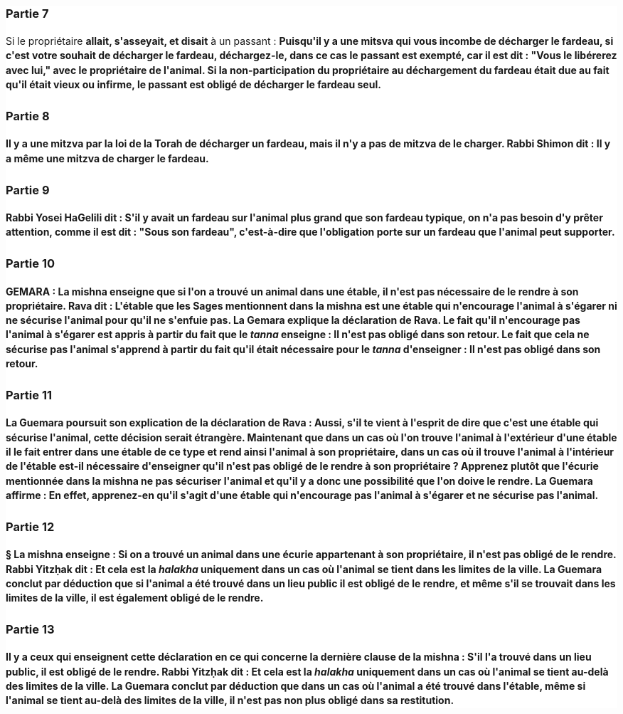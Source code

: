 ### Partie 7
Si le propriétaire <b>allait, s'asseyait, et disait</b> à un passant : <b>Puisqu'il y a <b>une mitsva</b> qui vous incombe <b>de décharger le fardeau, <b>si c'est votre souhait de décharger</b> le fardeau, <b>déchargez-le</b>, dans ce cas le passant est <b>exempté, car il est dit :</b> "Vous le libérerez <b>avec lui,"</b> avec le propriétaire de l'animal. <b>Si</b> la non-participation du propriétaire au déchargement du fardeau était due au fait qu'il <b>était vieux ou infirme,</b> le passant est <b>obligé</b> de décharger le fardeau seul.

### Partie 8
Il y a <b>une mitzva par la loi de la Torah de décharger</b> un fardeau, <b>mais</b> il n'y a <b>pas</b> de mitzva <b>de le charger</b>. <b>Rabbi Shimon dit :</b> Il y a <b>même</b> une mitzva <b>de charger</b> le fardeau.

### Partie 9
<b>Rabbi Yosei HaGelili dit : S'il y avait</b> un fardeau <b>sur</b> l'animal <b>plus grand que</b> son <b>fardeau typique, on n'a pas besoin d'y prêter attention, comme il est dit : "Sous son fardeau", </b> c'est-à-dire que l'obligation porte sur <b>un fardeau que</b> l'animal <b>peut supporter.</b>

### Partie 10
<strong>GEMARA :</strong> La mishna enseigne que si l'on a trouvé un animal dans une étable, il n'est pas nécessaire de le rendre à son propriétaire. <b>Rava dit :</b> L'<b>étable que</b> les Sages <b>mentionnent</b> dans la mishna est une étable qui <b>n'encourage</b> l'animal <b>à s'égarer ni ne sécurise</b> l'animal pour qu'il ne s'enfuie pas. La Gemara explique la déclaration de Rava. Le fait qu'il <b>n'encourage pas</b> l'animal <b>à s'égarer</b> est appris <b>à partir du fait <b>que</b> le <i>tanna</i> <b>enseigne : Il n'est pas obligé dans son</b> retour. Le fait que <b>cela ne sécurise pas</b> l'animal s'apprend <b>à partir</b> du fait qu'il <b>était nécessaire</b> pour le <i>tanna</i> <b>d'enseigner : Il n'est pas obligé dans son</b> retour.

### Partie 11
La Guemara poursuit son explication de la déclaration de Rava : <b>Aussi, s'il te vient à l'esprit</b> de dire que c'est une étable qui <b>sécurise</b> l'animal, cette décision serait étrangère. <b>Maintenant</b> que dans un cas où l'on <b>trouve</b> l'animal <b>à l'extérieur</b> d'une étable <b>il le fait entrer</b> dans une étable de ce type et rend ainsi l'animal à son propriétaire, dans un cas où il <b>trouve</b> l'animal <b>à l'intérieur</b> de l'étable est-il <b>nécessaire</b> d'enseigner qu'il n'est pas obligé de le rendre à son propriétaire ? <b>Apprenez plutôt</b> que l'écurie mentionnée dans la mishna ne <b>pas sécuriser</b> l'animal et qu'il y a donc une possibilité que l'on doive le rendre. La Guemara affirme : En effet, <b>apprenez-en</b> qu'il s'agit d'une étable qui n'encourage pas l'animal à s'égarer et ne sécurise pas l'animal.

### Partie 12
§ La mishna enseigne : Si <b>on a trouvé</b> un animal <b>dans une écurie</b> appartenant à son propriétaire, <b>il n'est pas obligé</b> de le rendre. <b>Rabbi Yitzḥak dit : Et cela</b> est la <i>halakha</i> uniquement dans un cas <b>où</b> l'animal <b>se tient dans les <b>limites</b> de la ville. </b> La Guemara conclut <b>par déduction que</b> si l'animal a été <b>trouvé dans un lieu public</b> il est obligé de le rendre, <b>et même</b> s'il se trouvait <b>dans les <b>limites</b> de la ville,</b> il est <b>également obligé</b> de le rendre.

### Partie 13
<b>Il y a ceux qui enseignent</b> cette déclaration <b>en ce qui concerne la dernière clause</b> de la mishna : S'il l'a trouvé <b>dans un lieu public,</b> il est <b>obligé</b> de le rendre. Rabbi Yitzḥak dit : Et cela</b> est la <i>halakha</i> uniquement dans un cas <b>où</b> l'animal <b>se tient au-delà des <b>limites</b> de la ville.</b> La Guemara conclut <b>par déduction que</b> dans un cas où l'animal a été <b>trouvé dans l'étable, même</b> si l'animal <b>se tient au-delà des <b>limites</b> de la ville, il n'est pas non plus obligé dans sa</b> restitution.
